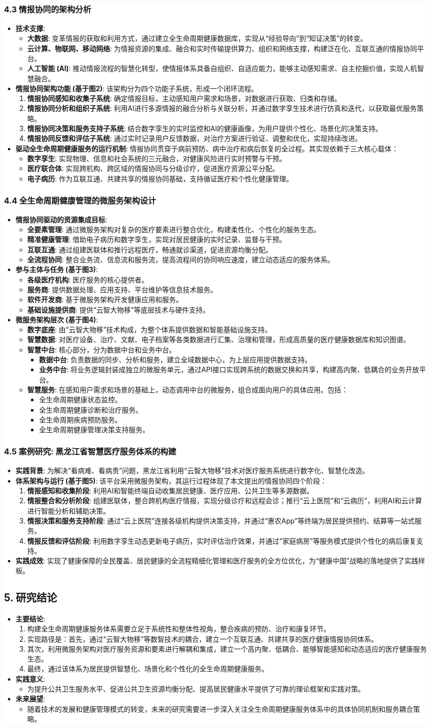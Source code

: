 ### 4.3 情报协同的架构分析
- **技术支撑**:
    - **大数据**: 变革情报的获取和利用方式，通过建立全生命周期健康数据库，实现从“经验导向”到“知证决策”的转变。
    - **云计算、物联网、移动网络**: 为情报资源的集成、融合和实时传输提供算力、组织和网络支撑，构建泛在化、互联互通的情报协同平台。
    - **人工智能 (AI)**: 推动情报流程的智慧化转型，使情报体系具备自组织、自适应能力，能够主动感知需求、自主挖掘价值，实现人机智慧融合。
- **情报协同架构功能 (基于图2)**: 该架构分为四个功能子系统，形成一个闭环流程。
    1.  **情报协同感知和收集子系统**: 确定情报目标，主动感知用户需求和场景，对数据进行获取、归类和存储。
    2.  **情报协同分析和组织子系统**: 利用AI进行多源情报的融合分析与关联分析，并通过数字孪生技术进行仿真和迭代，以获取最优服务策略。
    3.  **情报协同决策和服务支持子系统**: 结合数字孪生的实时监控和AI的健康画像，为用户提供个性化、场景化的决策支持。
    4.  **情报协同反馈和评估子系统**: 通过实时记录用户反馈数据，对治疗方案进行验证、调整和优化，实现持续改进。
- **驱动全生命周期健康服务的运行机制**: 情报协同贯穿于病前预防、病中治疗和病后恢复的全过程。其实现依赖于三大核心载体：
    - **数字孪生**: 实现物理、信息和社会系统的三元融合，对健康风险进行实时预警与干预。
    - **医疗联合体**: 实现跨机构、跨区域的情报协同与分级诊疗，促进医疗资源公平分配。
    - **电子病历**: 作为互联互通、共建共享的情报协同基础，支持循证医疗和个性化健康管理。

### 4.4 全生命周期健康管理的微服务架构设计
- **情报协同驱动的资源集成目标**:
    - **全要素管理**: 通过微服务架构对复杂的医疗要素进行整合优化，构建柔性化、个性化的服务生态。
    - **精准健康管理**: 借助电子病历和数字孪生，实现对居民健康的实时记录、监督与干预。
    - **互联互通**: 通过组建医联体和推行远程医疗，畅通就诊渠道，促进资源均衡分配。
    - **全流程协同**: 整合业务流、信息流和服务流，提高流程间的协同响应速度，建立动态适应的服务体系。
- **参与主体与任务 (基于图3)**:
    - **各级医疗机构**: 医疗服务的核心提供者。
    - **服务商**: 提供数据处理、应用支持、平台维护等信息技术服务。
    - **软件开发商**: 基于微服务架构开发健康应用和服务。
    - **基础设施提供商**: 提供“云智大物移”等底层技术与硬件支持。
- **微服务架构层次 (基于图4)**:
    - **数字底座**: 由“云智大物移”技术构成，为整个体系提供数据和智能基础设施支持。
    - **智慧数据**: 对医疗设备、治疗、文献、电子档案等各类数据进行汇集、治理和管理，形成高质量的医疗健康数据库和知识图谱。
    - **智慧中台**: 核心部分，分为数据中台和业务中台。
        - **数据中台**: 负责数据的同步、分析和服务，建立全域数据中心，为上层应用提供数据支持。
        - **业务中台**: 将业务逻辑封装成独立的微服务单元，通过API接口实现跨系统的数据交换和共享，构建高内聚、低耦合的业务开放平台。
    - **智慧服务**: 在感知用户需求和场景的基础上，动态调用中台的微服务，组合成面向用户的具体应用。包括：
        - 全生命周期健康状态监控。
        - 全生命周期健康诊断和治疗服务。
        - 全生命周期疾病预防服务。
        - 全生命周期健康管理决策支持服务。

### 4.5 案例研究: 黑龙江省智慧医疗服务体系的构建
- **实践背景**: 为解决“看病难、看病贵”问题，黑龙江省利用“云智大物移”技术对医疗服务系统进行数字化、智慧化改造。
- **体系架构与运行 (基于图5)**: 该平台采用微服务架构，其运行过程体现了本文提出的情报协同四个阶段：
    1.  **情报感知和收集阶段**: 利用AI和智能终端自动收集居民健康、医疗应用、公共卫生等多源数据。
    2.  **情报整合和分析阶段**: 组建医联体，整合跨机构医疗情报，实现分级诊疗和远程会诊；推行“云上医院”和“云病历”，利用AI和云计算进行智能分析和辅助决策。
    3.  **情报决策和服务支持阶段**: 通过“云上医院”连接各级机构提供决策支持，并通过“惠农App”等终端为居民提供预约、结算等一站式服务。
    4.  **情报反馈和评估阶段**: 利用数字孪生动态更新电子病历，实时评估治疗效果，并通过“家庭病房”等服务模式提供个性化的病后康复支持。
- **实践成效**: 实现了健康保障的全民覆盖、居民健康的全流程精细化管理和医疗服务的全方位优化，为“健康中国”战略的落地提供了实践样板。

## 5. 研究结论
- **主要结论**:
    1.  构建全生命周期健康服务体系需要立足于系统性和整体性视角，整合疾病的预防、治疗和康复环节。
    2.  实现路径是：首先，通过“云智大物移”等数智技术的耦合，建立一个互联互通、共建共享的医疗健康情报协同体系。
    3.  其次，利用微服务架构对医疗服务资源和要素进行解耦和集成，建立一个高内聚、低耦合、能够智能感知和动态适应的医疗健康服务生态。
    4.  最终，通过该体系为居民提供智慧化、场景化和个性化的全生命周期健康服务。
- **实践意义**:
    - 为提升公共卫生服务水平、促进公共卫生资源均衡分配、提高居民健康水平提供了可靠的理论框架和实践对策。
- **未来展望**:
    - 随着技术的发展和健康管理模式的转变，未来的研究需要进一步深入关注全生命周期健康服务体系中的具体协同机制和服务耦合策略。